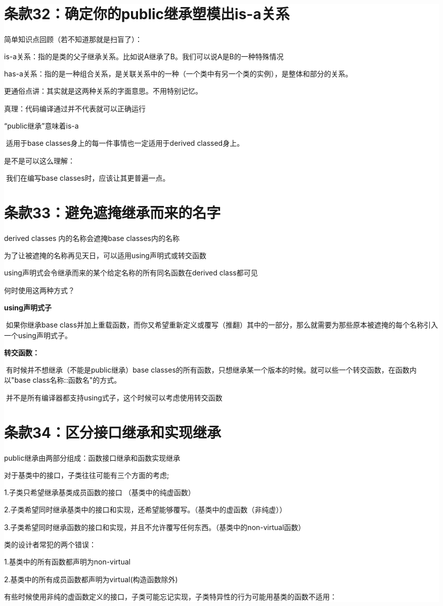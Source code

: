 # 条款32：确定你的public继承塑模出is-a关系

简单知识点回顾（若不知道那就是扫盲了）：

is-a关系：指的是类的父子继承关系。比如说A继承了B。我们可以说A是B的一种特殊情况

has-a关系：指的是一种组合关系，是关联关系中的一种（一个类中有另一个类的实例），是整体和部分的关系。

更通俗点讲：其实就是这两种关系的字面意思。不用特别记忆。

真理：代码编译通过并不代表就可以正确运行

“public继承”意味着is-a

​		适用于base classes身上的每一件事情也一定适用于derived classed身上。

是不是可以这么理解：

​	我们在编写base classes时，应该让其更普遍一点。

# 条款33：避免遮掩继承而来的名字

derived classes 内的名称会遮掩base classes内的名称

为了让被遮掩的名称再见天日，可以适用using声明式或转交函数

using声明式会令继承而来的某个给定名称的所有同名函数在derived class都可见

何时使用这两种方式？

**using声明式子**

​	如果你继承base class并加上重载函数，而你又希望重新定义或覆写（推翻）其中的一部分，那么就需要为那些原本被遮掩的每个名称引入一个using声明式子。

**转交函数：**

​	有时候并不想继承（不能是public继承）base classes的所有函数，只想继承某一个版本的时候。就可以些一个转交函数，在函数内以"base class名称::函数名"的方式。

​	并不是所有编译器都支持using式子，这个时候可以考虑使用转交函数

# 条款34：区分接口继承和实现继承

public继承由两部分组成：函数接口继承和函数实现继承

对于基类中的接口，子类往往可能有三个方面的考虑;

1.子类只希望继承基类成员函数的接口 （基类中的纯虚函数）

2.子类希望同时继承基类中的接口和实现，还希望能够覆写。（基类中的虚函数（非纯虚））

3.子类希望同时继承函数的接口和实现，并且不允许覆写任何东西。（基类中的non-virtual函数）

类的设计者常犯的两个错误：

1.基类中的所有函数都声明为non-virtual

2.基类中的所有成员函数都声明为virtual(构造函数除外)

有些时候使用非纯的虚函数定义的接口，子类可能忘记实现，子类特异性的行为可能用基类的函数不适用：
